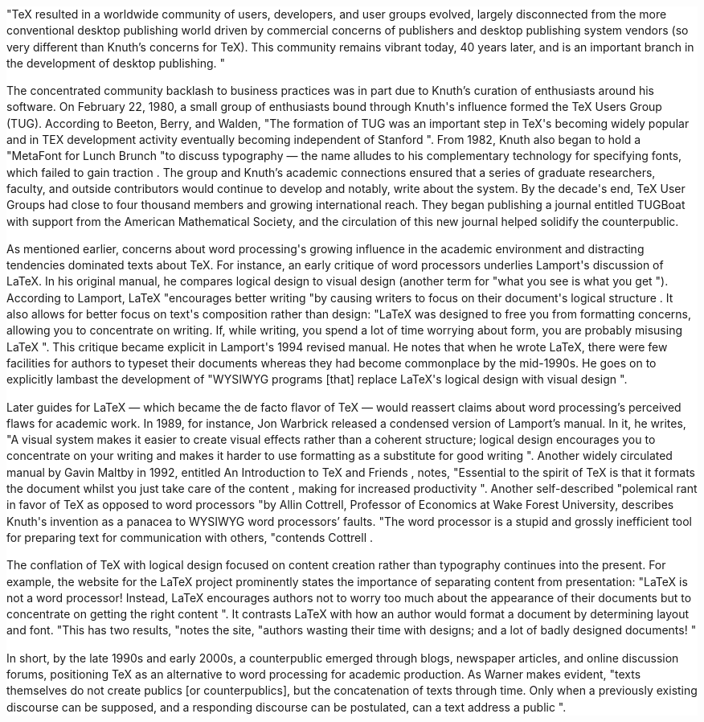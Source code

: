 "TeX resulted in a worldwide community of users, developers, and user groups evolved, largely disconnected from the more conventional desktop publishing world driven by commercial concerns of publishers and desktop publishing system vendors (so very different than Knuth’s concerns for TeX). This community remains vibrant today, 40 years later, and is an important branch in the development of desktop publishing. "

The concentrated community backlash to business practices was in part due to Knuth’s curation of enthusiasts around his software. On February 22, 1980, a small group of enthusiasts bound through Knuth's influence formed the TeX Users Group (TUG). According to Beeton, Berry, and Walden, "The formation of TUG was an important step in TeX's becoming widely popular and in TEX development activity eventually becoming independent of Stanford ". From 1982, Knuth also began to hold a "MetaFont for Lunch Brunch "to discuss typography — the name alludes to his complementary technology for specifying fonts, which failed to gain traction . The group and Knuth’s academic connections ensured that a series of graduate researchers, faculty, and outside contributors would continue to develop and notably, write about the system. By the decade's end, TeX User Groups had close to four thousand members and growing international reach. They began publishing a journal entitled TUGBoat with support from the American Mathematical Society, and the circulation of this new journal helped solidify the counterpublic. 

As mentioned earlier, concerns about word processing's growing influence in the academic environment and distracting tendencies dominated texts about TeX. For instance, an early critique of word processors underlies Lamport's discussion of LaTeX. In his original manual, he compares logical design to visual design (another term for "what you see is what you get "). According to Lamport, LaTeX "encourages better writing "by causing writers to focus on their document's logical structure . It also allows for better focus on text's composition rather than design: "LaTeX was designed to free you from formatting concerns, allowing you to concentrate on writing. If, while writing, you spend a lot of time worrying about form, you are probably misusing LaTeX ". This critique became explicit in Lamport's 1994 revised manual. He notes that when he wrote LaTeX, there were few facilities for authors to typeset their documents whereas they had become commonplace by the mid-1990s. He goes on to explicitly lambast the development of "WYSIWYG programs [that] replace LaTeX's logical design with visual design ". 

Later guides for LaTeX — which became the de facto flavor of TeX — would reassert claims about word processing’s perceived flaws for academic work. In 1989, for instance, Jon Warbrick released a condensed version of Lamport’s manual. In it, he writes, "A visual system makes it easier to create visual effects rather than a coherent structure; logical design encourages you to concentrate on your writing and makes it harder to use formatting as a substitute for good writing ". Another widely circulated manual by Gavin Maltby in 1992, entitled An Introduction to TeX and Friends , notes, "Essential to the spirit of TeX is that it formats the document whilst you just take care of the content , making for increased productivity ". Another self-described "polemical rant in favor of TeX as opposed to word processors "by Allin Cottrell, Professor of Economics at Wake Forest University, describes Knuth's invention as a panacea to WYSIWYG word processors’ faults. "The word processor is a stupid and grossly inefficient tool for preparing text for communication with others, "contends Cottrell . 

The conflation of TeX with logical design focused on content creation rather than typography continues into the present. For example, the website for the LaTeX project prominently states the importance of separating content from presentation: "LaTeX is not a word processor! Instead, LaTeX encourages authors not to worry too much about the appearance of their documents but to concentrate on getting the right content ". It contrasts LaTeX with how an author would format a document by determining layout and font. "This has two results, "notes the site, "authors wasting their time with designs; and a lot of badly designed documents! "

In short, by the late 1990s and early 2000s, a counterpublic emerged through blogs, newspaper articles, and online discussion forums, positioning TeX as an alternative to word processing for academic production. As Warner makes evident, "texts themselves do not create publics [or counterpublics], but the concatenation of texts through time. Only when a previously existing discourse can be supposed, and a responding discourse can be postulated, can a text address a public ". 
